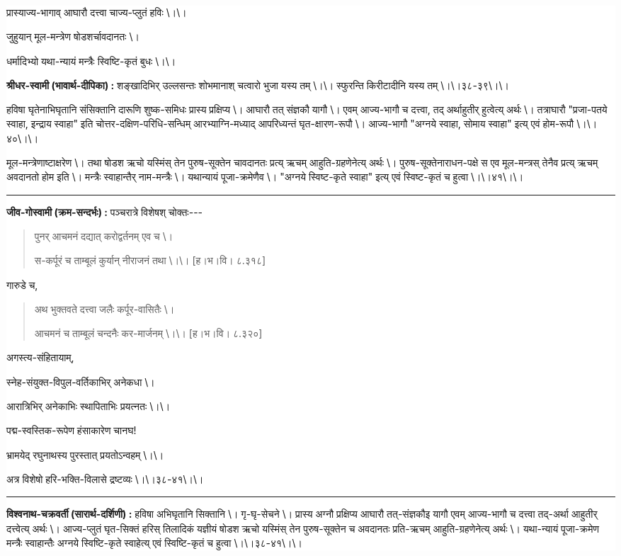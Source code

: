 प्रास्याज्य-भागाव् आघारौ दत्त्वा चाज्य-प्लुतं हविः \।\।

जुहुयान् मूल-मन्त्रेण षोडशर्चावदानतः \।

धर्मादिभ्यो यथा-न्यायं मन्त्रैः स्विष्टि-कृतं बुधः \।\।

**श्रीधर-स्वामी (भावार्थ-दीपिका) :** शङ्खादिभिर् उल्लसन्तः
शोभमानाश् चत्वारो भुजा यस्य तम् \।\। स्फुरन्ति किरीटादीनि यस्य तम्
\।\।३८-३९\।\।

हविषा घृतेनाभिघृतानि संसिक्तानि दारूणि शुष्क-समिधः प्रास्य
प्रक्षिप्य \। आघारौ तत् संज्ञकौ यागौ \। एवम् आज्य-भागौ च दत्त्वा,
तद् अर्थाहुतीर् हुत्वेत्य् अर्थः \। तत्राघारौ \"प्रजा-पतये स्वाहा,
इन्द्राय स्वाहा" इति चोत्तर-दक्षिण-परिधि-सन्धिम् आरभ्याग्नि-मध्याद्
आपरिध्यन्तं घृत-क्षारण-रूपौ \। आज्य-भागौ "अग्नये स्वाहा, सोमाय
स्वाहा" इत्य् एवं होम-रूपौ \।\।४०\।\।

मूल-मन्त्रेणाष्टाक्षरेण \। तथा षोडश ऋचो यस्मिंस् तेन पुरुष-सूक्तेन
चावदानतः प्रत्य् ऋचम् आहुति-ग्रहणेनेत्य् अर्थः \।
पुरुष-सूक्तेनाराधन-पक्षे स एव मूल-मन्त्रस् तेनैव प्रत्य् ऋचम्
अवदानतो होम इति \। मन्त्रैः स्वाहान्तैर् नाम-मन्त्रैः \। यथान्यायं
पूजा-क्रमेणैव \। "अग्नये स्विष्ट-कृते स्वाहा" इत्य् एवं स्विष्ट-कृतं च
हुत्वा \।\।४१\।\।

---------------------------------------------------------------------------------------------------------------------

**जीव-गोस्वामी (क्रम-सन्दर्भः) :** पञ्चरात्रे विशेषश् चोक्तः---

> पुनर् आचमनं दद्यात् करोद्वर्तनम् एव च \।
>
> स-कर्पूरं च ताम्बूलं कुर्यान् नीराजनं तथा \।\। \[ह।भ।वि।
> ८.३१८\]

गारुडे च,

> अथ भुक्तवते दत्त्वा जलैः कर्पूर-वासितैः \।
>
> आचमनं च ताम्बूलं चन्दनैः कर-मार्जनम् \।\। \[ह।भ।वि। ८.३२०\]

अगस्त्य-संहितायाम्,

स्नेह-संयुक्त-विपुल-वर्तिकाभिर् अनेकधा \।

आरात्रिभिर् अनेकाभिः स्थापिताभिः प्रयत्नतः \।\।

पद्म-स्वस्तिक-रूपेण हंसाकारेण चानघ!

भ्रामयेद् रघुनाथस्य पुरस्तात् प्रयतोऽन्वहम् \।\।

अत्र विशेषो हरि-भक्ति-विलासे द्रष्टव्यः \।\।३८-४१\।\।

---------------------------------------------------------------------------------------------------------------------

**विश्वनाथ-चक्रवर्ती (सारार्थ-दर्शिणी) :** हविषा अभिघृतानि
सिक्तानि \। गृ-घृ-सेचने \। प्रास्य अग्नौ प्रक्षिप्य आघारौ
तत्-संज्ञकौइ यागौ एवम् आज्य-भागौ च दत्त्वा तद्-अर्था आहुतीर्
दत्त्वेत्य् अर्थः \। आज्य-प्लुतं घृत-सिक्तं हरिस् तिलादिकं यज्ञीयं
षोडश ऋचो यस्मिंस् तेन पुरुष-सूक्तेन च अवदानतः प्रति-ऋचम्
आहुति-ग्रहणेनेत्य् अर्थः \। यथा-न्यायं पूजा-क्रमेण मन्त्रैः
स्वाहान्तैः अग्नये स्विष्टि-कृते स्वाहेत्य् एवं स्विष्टि-कृतं च हुत्वा
\।\।३८-४१\।\।


[^१२७]: वराहोक्ता
[^१२८]: वृद्धि-जीविनः सङ्गृहीतम् \।